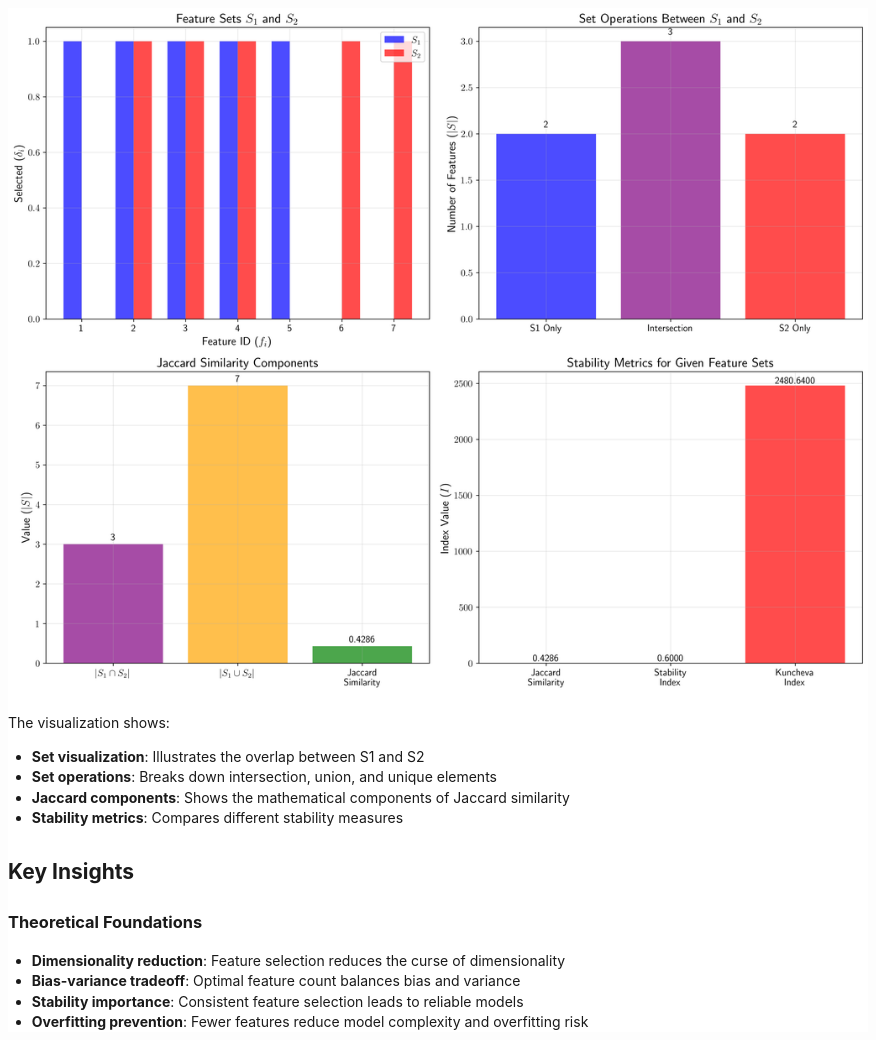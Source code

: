 ![Jaccard and Kuncheva Analysis](../Images/L8_3_Quiz_11/task7_jaccard_kuncheva.png)

The visualization shows:
- **Set visualization**: Illustrates the overlap between S1 and S2
- **Set operations**: Breaks down intersection, union, and unique elements
- **Jaccard components**: Shows the mathematical components of Jaccard similarity
- **Stability metrics**: Compares different stability measures

## Key Insights

### Theoretical Foundations
- **Dimensionality reduction**: Feature selection reduces the curse of dimensionality
- **Bias-variance tradeoff**: Optimal feature count balances bias and variance
- **Stability importance**: Consistent feature selection leads to reliable models
- **Overfitting prevention**: Fewer features reduce model complexity and overfitting risk

